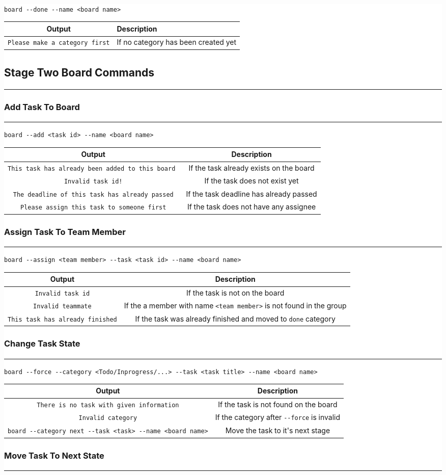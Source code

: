     board --done --name <board name>

| Output | Description |
|:------:|:------------|
| ``Please make a category first`` | If no category has been created yet |

## Stage Two Board Commands
---

### Add Task To Board
---

    board --add <task id> --name <board name>

| Output | Description |
|:------:|:-----------:|
| ``This task has already been added to this board ``| If the task already exists on the board |
| ``Invalid task id!`` | If the task does not exist yet |
| ``The deadline of this task has already passed`` | If the task deadline has already passed |
| ``Please assign this task to someone first`` | If the task does not have any assignee |

### Assign Task To Team Member
---

    board --assign <team member> --task <task id> --name <board name>

| Output | Description |
|:------:|:-----------:|
| ``Invalid task id`` | If the task is not on the board |
| ``Invalid teammate`` | If the a member with name ``<team member>`` is not found in the group |
| ``This task has already finished`` | If the task was already finished and moved to ``done`` category |

### Change Task State
---

    board --force --category <Todo/Inprogress/...> --task <task title> --name <board name>

| Output | Description |
|:------:|:-----------:|
| ``There is no task with given information`` | If the task is not found on the board |
| ``Invalid category`` | If the category after ``--force`` is invalid |
| ``board --category next --task <task> --name <board name>`` | Move the task to it's next stage |

### Move Task To Next State
---
